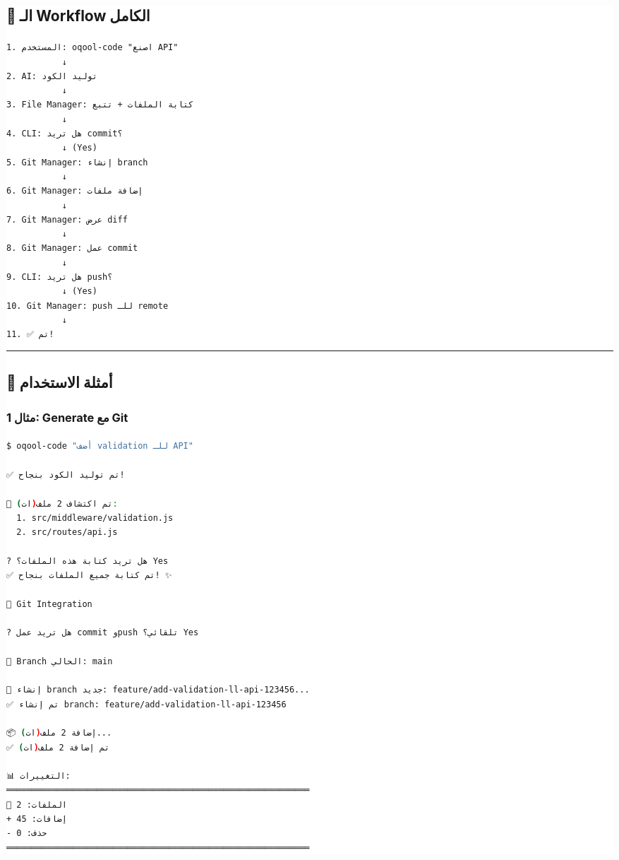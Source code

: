 
## 🔄 الـ Workflow الكامل

```
1. المستخدم: oqool-code "اصنع API"
           ↓
2. AI: توليد الكود
           ↓
3. File Manager: كتابة الملفات + تتبع
           ↓
4. CLI: هل تريد commit؟
           ↓ (Yes)
5. Git Manager: إنشاء branch
           ↓
6. Git Manager: إضافة ملفات
           ↓
7. Git Manager: عرض diff
           ↓
8. Git Manager: عمل commit
           ↓
9. CLI: هل تريد push؟
           ↓ (Yes)
10. Git Manager: push للـ remote
           ↓
11. ✅ تم!
```

---

## 🎯 أمثلة الاستخدام

### مثال 1: Generate مع Git

```bash
$ oqool-code "أضف validation للـ API"

✅ تم توليد الكود بنجاح!

📝 تم اكتشاف 2 ملف(ات):
  1. src/middleware/validation.js
  2. src/routes/api.js

? هل تريد كتابة هذه الملفات؟ Yes
✅ تم كتابة جميع الملفات بنجاح! ✨

🔀 Git Integration

? هل تريد عمل commit وpush تلقائي؟ Yes

🌿 Branch الحالي: main

🔀 إنشاء branch جديد: feature/add-validation-ll-api-123456...
✅ تم إنشاء branch: feature/add-validation-ll-api-123456

📦 إضافة 2 ملف(ات)...
✅ تم إضافة 2 ملف(ات)

📊 التغييرات:
════════════════════════════════════════════════════════════
📁 الملفات: 2
+ إضافات: 45
- حذف: 0
════════════════════════════════════════════════════════════

```